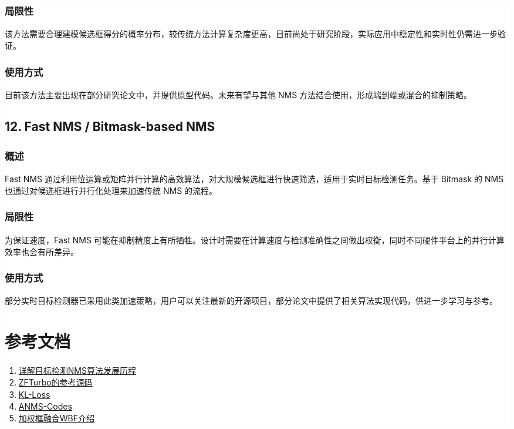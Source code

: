 ### 局限性
该方法需要合理建模候选框得分的概率分布，较传统方法计算复杂度更高，目前尚处于研究阶段，实际应用中稳定性和实时性仍需进一步验证。

### 使用方式
目前该方法主要出现在部分研究论文中，并提供原型代码。未来有望与其他 NMS 方法结合使用，形成端到端或混合的抑制策略。

## 12. Fast NMS / Bitmask-based NMS

### 概述
Fast NMS 通过利用位运算或矩阵并行计算的高效算法，对大规模候选框进行快速筛选，适用于实时目标检测任务。基于 Bitmask 的 NMS 也通过对候选框进行并行化处理来加速传统 NMS 的流程。

### 局限性
为保证速度，Fast NMS 可能在抑制精度上有所牺牲。设计时需要在计算速度与检测准确性之间做出权衡，同时不同硬件平台上的并行计算效率也会有所差异。

### 使用方式
部分实时目标检测器已采用此类加速策略，用户可以关注最新的开源项目，部分论文中提供了相关算法实现代码，供进一步学习与参考。

# 参考文档
1. [详解目标检测NMS算法发展历程](https://zhuanlan.zhihu.com/p/623726684)  
2. [ZFTurbo的参考源码](https://github.com/ZFTurbo/Weighted-Boxes-Fusion)  
3. [KL-Loss](https://github.com/yihui-he/KL-Loss)  
4. [ANMS-Codes](https://github.com/BAILOOL/ANMS-Codes)  
5. [加权框融合WBF介绍](https://blog.csdn.net/Yemiekai/article/details/117839686)  